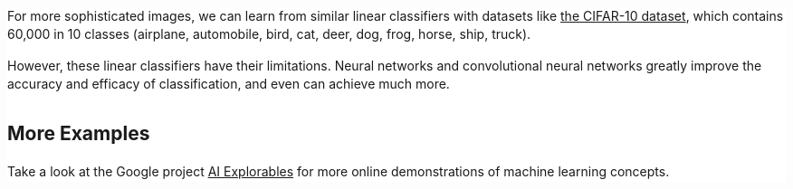 For more sophisticated images, we can learn from similar linear classifiers with datasets like 
[the CIFAR-10 dataset](https://www.cs.toronto.edu/~kriz/cifar.html), which contains 60,000 in 
10 classes (airplane, automobile, bird, cat, deer, dog, frog, horse, ship, truck).

However, these linear classifiers have their limitations. Neural networks and convolutional 
neural networks greatly improve the accuracy and efficacy of classification, and even can 
achieve much more.


## More Examples

Take a look at the Google project [AI Explorables](https://pair.withgoogle.com/explorables/) 
for more online demonstrations of machine learning concepts.
